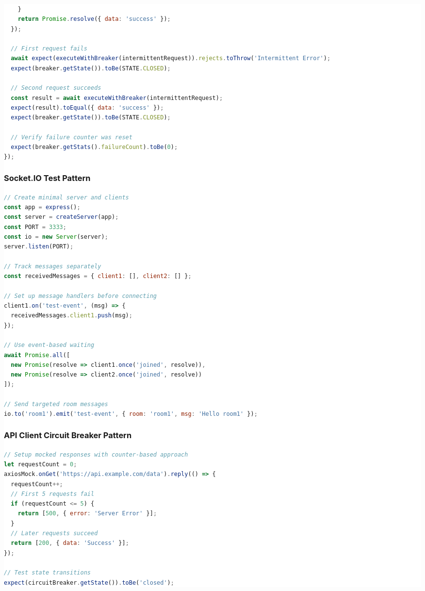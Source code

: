 ```javascript
    }
    return Promise.resolve({ data: 'success' });
  });

  // First request fails
  await expect(executeWithBreaker(intermittentRequest)).rejects.toThrow('Intermittent Error');
  expect(breaker.getState()).toBe(STATE.CLOSED);

  // Second request succeeds
  const result = await executeWithBreaker(intermittentRequest);
  expect(result).toEqual({ data: 'success' });
  expect(breaker.getState()).toBe(STATE.CLOSED);
  
  // Verify failure counter was reset
  expect(breaker.getStats().failureCount).toBe(0);
});
```

### Socket.IO Test Pattern

```javascript
// Create minimal server and clients
const app = express();
const server = createServer(app);
const PORT = 3333;
const io = new Server(server);
server.listen(PORT);

// Track messages separately
const receivedMessages = { client1: [], client2: [] };

// Set up message handlers before connecting
client1.on('test-event', (msg) => {
  receivedMessages.client1.push(msg);
});

// Use event-based waiting
await Promise.all([
  new Promise(resolve => client1.once('joined', resolve)),
  new Promise(resolve => client2.once('joined', resolve))
]);

// Send targeted room messages
io.to('room1').emit('test-event', { room: 'room1', msg: 'Hello room1' });
```

### API Client Circuit Breaker Pattern

```javascript
// Setup mocked responses with counter-based approach
let requestCount = 0;
axiosMock.onGet('https://api.example.com/data').reply(() => {
  requestCount++;
  // First 5 requests fail
  if (requestCount <= 5) {
    return [500, { error: 'Server Error' }];
  }
  // Later requests succeed
  return [200, { data: 'Success' }];
});

// Test state transitions
expect(circuitBreaker.getState()).toBe('closed');

```